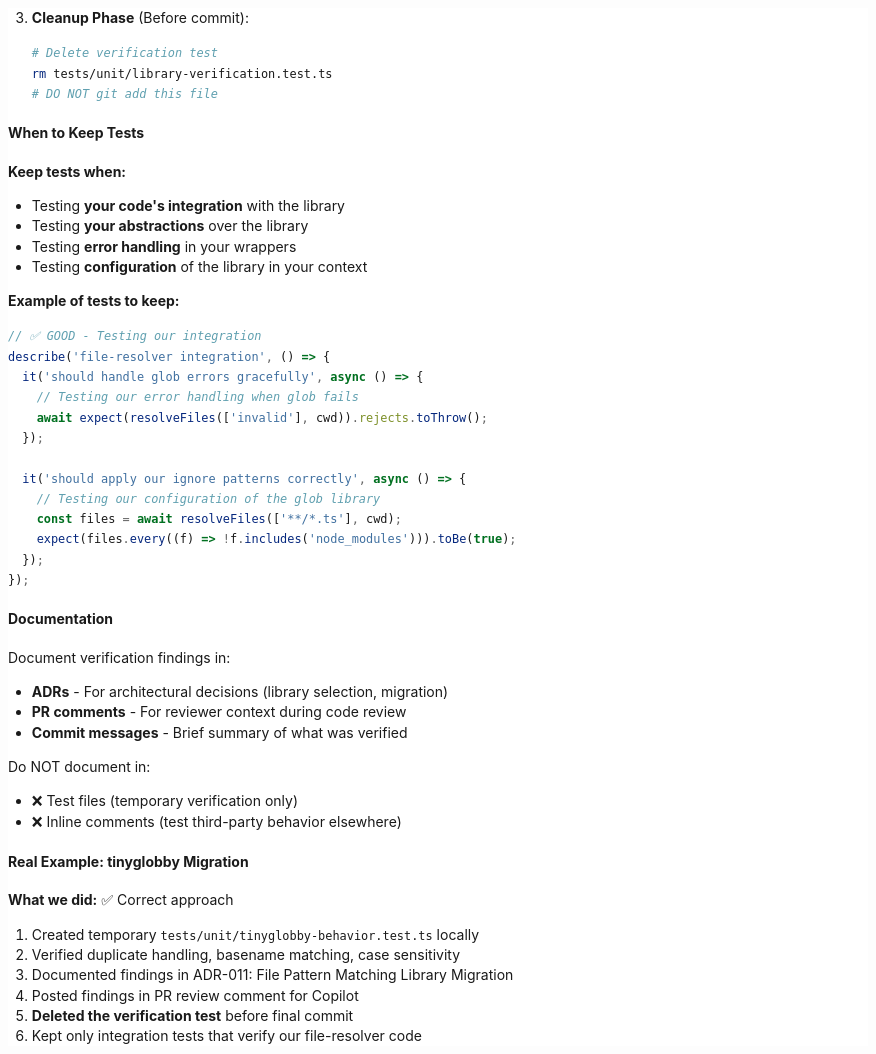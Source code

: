 3. **Cleanup Phase** (Before commit):

   ```bash
   # Delete verification test
   rm tests/unit/library-verification.test.ts
   # DO NOT git add this file
   ```

#### When to Keep Tests

**Keep tests when:**

- Testing **your code's integration** with the library
- Testing **your abstractions** over the library
- Testing **error handling** in your wrappers
- Testing **configuration** of the library in your context

**Example of tests to keep:**

```typescript
// ✅ GOOD - Testing our integration
describe('file-resolver integration', () => {
  it('should handle glob errors gracefully', async () => {
    // Testing our error handling when glob fails
    await expect(resolveFiles(['invalid'], cwd)).rejects.toThrow();
  });

  it('should apply our ignore patterns correctly', async () => {
    // Testing our configuration of the glob library
    const files = await resolveFiles(['**/*.ts'], cwd);
    expect(files.every((f) => !f.includes('node_modules'))).toBe(true);
  });
});
```

#### Documentation

Document verification findings in:

- **ADRs** - For architectural decisions (library selection, migration)
- **PR comments** - For reviewer context during code review
- **Commit messages** - Brief summary of what was verified

Do NOT document in:

- ❌ Test files (temporary verification only)
- ❌ Inline comments (test third-party behavior elsewhere)

#### Real Example: tinyglobby Migration

**What we did:** ✅ Correct approach

1. Created temporary `tests/unit/tinyglobby-behavior.test.ts` locally
2. Verified duplicate handling, basename matching, case sensitivity
3. Documented findings in ADR-011: File Pattern Matching Library Migration
4. Posted findings in PR review comment for Copilot
5. **Deleted the verification test** before final commit
6. Kept only integration tests that verify our file-resolver code
